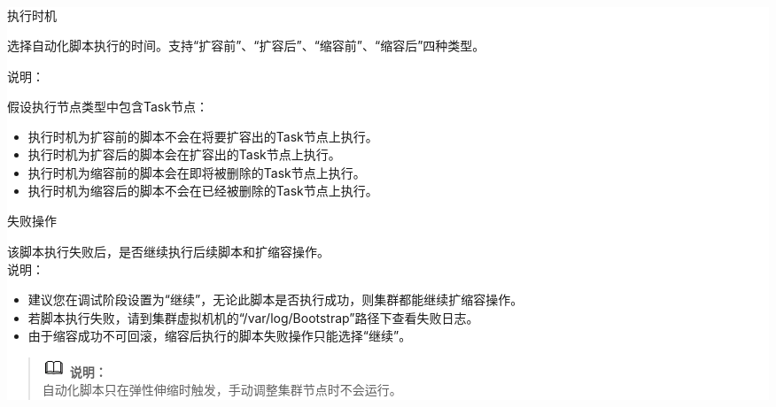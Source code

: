 </tr>
<tr id="row784105918817"><td class="cellrowborder" valign="top" width="22.720000000000002%" headers="mcps1.2.3.1.1 "><p id="p118517593813"><a name="p118517593813"></a><a name="p118517593813"></a>执行时机</p>
</td>
<td class="cellrowborder" valign="top" width="77.28%" headers="mcps1.2.3.1.2 "><p id="p1455592218117"><a name="p1455592218117"></a><a name="p1455592218117"></a>选择自动化脚本执行的时间。支持“扩容前”、“扩容后”、“缩容前”、“缩容后”四种类型。</p>
<div class="note" id="note565834111119"><a name="note565834111119"></a><a name="note565834111119"></a><span class="notetitle"> 说明： </span><div class="notebody"><p id="p1704135851217"><a name="p1704135851217"></a><a name="p1704135851217"></a>假设执行节点类型中包含Task节点：</p>
<a name="ul206920341113"></a><a name="ul206920341113"></a><ul id="ul206920341113"><li>执行时机为扩容前的脚本不会在将要扩容出的Task节点上执行。</li><li>执行时机为扩容后的脚本会在扩容出的Task节点上执行。</li><li>执行时机为缩容前的脚本会在即将被删除的Task节点上执行。</li><li>执行时机为缩容后的脚本不会在已经被删除的Task节点上执行。</li></ul>
</div></div>
</td>
</tr>
<tr id="row764024151416"><td class="cellrowborder" valign="top" width="22.720000000000002%" headers="mcps1.2.3.1.1 "><p id="p188582375229"><a name="p188582375229"></a><a name="p188582375229"></a>失败操作</p>
</td>
<td class="cellrowborder" valign="top" width="77.28%" headers="mcps1.2.3.1.2 "><div class="p" id="p16244754141418"><a name="p16244754141418"></a><a name="p16244754141418"></a>该脚本执行失败后，是否继续执行后续脚本和扩缩容操作。<div class="note" id="note796819345579"><a name="note796819345579"></a><a name="note796819345579"></a><span class="notetitle"> 说明： </span><div class="notebody"><a name="ul101241115164910"></a><a name="ul101241115164910"></a><ul id="ul101241115164910"><li>建议您在调试阶段设置为“继续”，无论此脚本是否执行成功，则集群都能继续扩缩容操作。</li><li>若脚本执行失败，请到集群虚拟机机的<span class="filepath" id="filepath36721713115012"><a name="filepath36721713115012"></a><a name="filepath36721713115012"></a>“/var/log/Bootstrap”</span>路径下查看失败日志。</li><li>由于缩容成功不可回滚，缩容后执行的脚本失败操作只能选择“继续”。</li></ul>
</div></div>
</div>
</td>
</tr>
</tbody>
</table>

>![](public_sys-resources/icon-note.gif) **说明：**   
>自动化脚本只在弹性伸缩时触发，手动调整集群节点时不会运行。  

